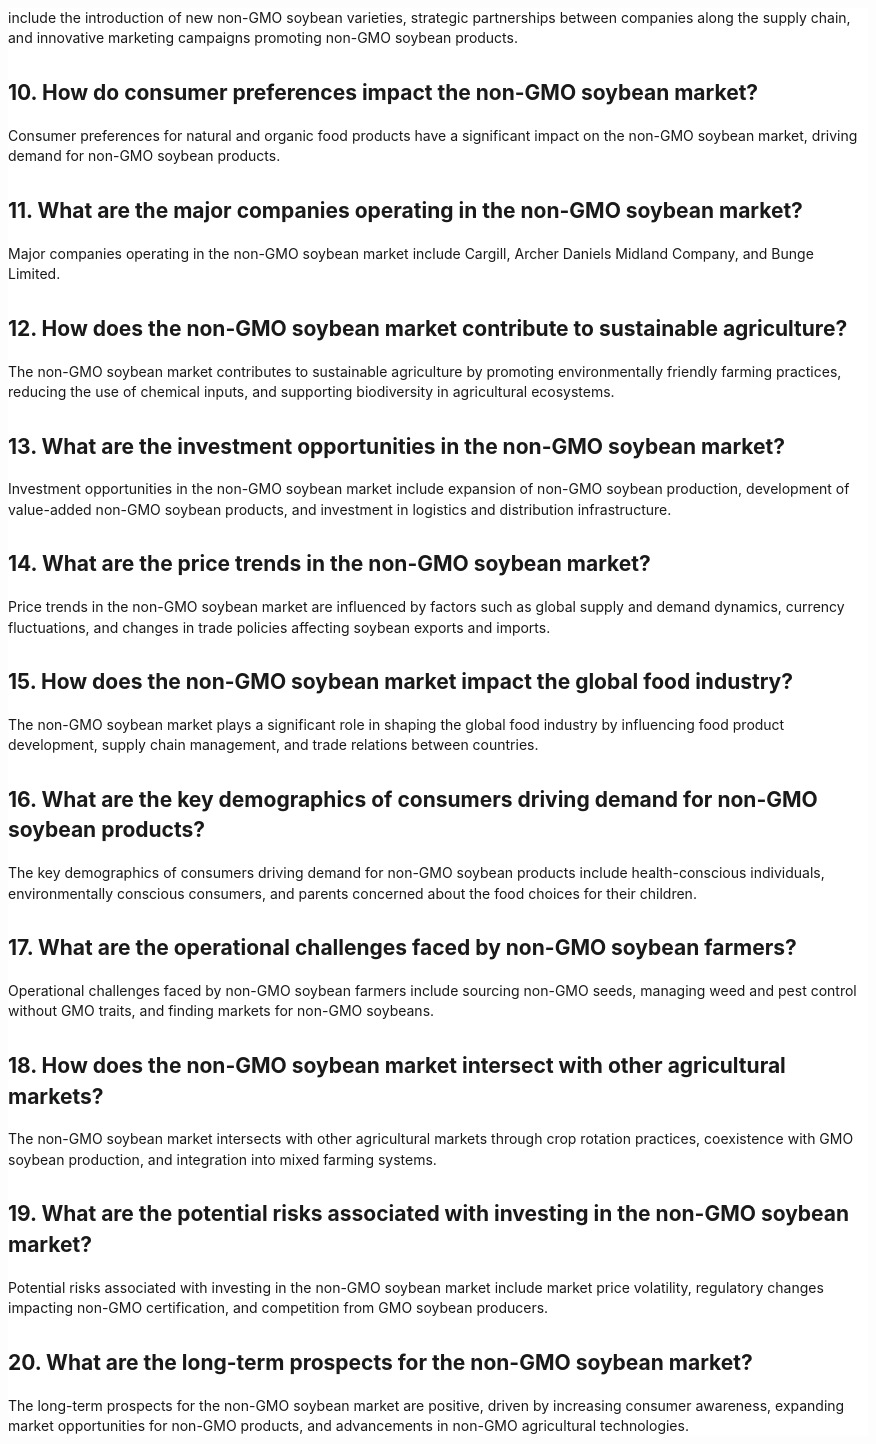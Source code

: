 include the introduction of new non-GMO soybean varieties, strategic partnerships between companies along the supply chain, and innovative marketing campaigns promoting non-GMO soybean products.</p><h2>10. How do consumer preferences impact the non-GMO soybean market?</h2><p>Consumer preferences for natural and organic food products have a significant impact on the non-GMO soybean market, driving demand for non-GMO soybean products.</p><h2>11. What are the major companies operating in the non-GMO soybean market?</h2><p>Major companies operating in the non-GMO soybean market include Cargill, Archer Daniels Midland Company, and Bunge Limited.</p><h2>12. How does the non-GMO soybean market contribute to sustainable agriculture?</h2><p>The non-GMO soybean market contributes to sustainable agriculture by promoting environmentally friendly farming practices, reducing the use of chemical inputs, and supporting biodiversity in agricultural ecosystems.</p><h2>13. What are the investment opportunities in the non-GMO soybean market?</h2><p>Investment opportunities in the non-GMO soybean market include expansion of non-GMO soybean production, development of value-added non-GMO soybean products, and investment in logistics and distribution infrastructure.</p><h2>14. What are the price trends in the non-GMO soybean market?</h2><p>Price trends in the non-GMO soybean market are influenced by factors such as global supply and demand dynamics, currency fluctuations, and changes in trade policies affecting soybean exports and imports.</p><h2>15. How does the non-GMO soybean market impact the global food industry?</h2><p>The non-GMO soybean market plays a significant role in shaping the global food industry by influencing food product development, supply chain management, and trade relations between countries.</p><h2>16. What are the key demographics of consumers driving demand for non-GMO soybean products?</h2><p>The key demographics of consumers driving demand for non-GMO soybean products include health-conscious individuals, environmentally conscious consumers, and parents concerned about the food choices for their children.</p><h2>17. What are the operational challenges faced by non-GMO soybean farmers?</h2><p>Operational challenges faced by non-GMO soybean farmers include sourcing non-GMO seeds, managing weed and pest control without GMO traits, and finding markets for non-GMO soybeans.</p><h2>18. How does the non-GMO soybean market intersect with other agricultural markets?</h2><p>The non-GMO soybean market intersects with other agricultural markets through crop rotation practices, coexistence with GMO soybean production, and integration into mixed farming systems.</p><h2>19. What are the potential risks associated with investing in the non-GMO soybean market?</h2><p>Potential risks associated with investing in the non-GMO soybean market include market price volatility, regulatory changes impacting non-GMO certification, and competition from GMO soybean producers.</p><h2>20. What are the long-term prospects for the non-GMO soybean market?</h2><p>The long-term prospects for the non-GMO soybean market are positive, driven by increasing consumer awareness, expanding market opportunities for non-GMO products, and advancements in non-GMO agricultural technologies.</p></body></html></strong></p>
